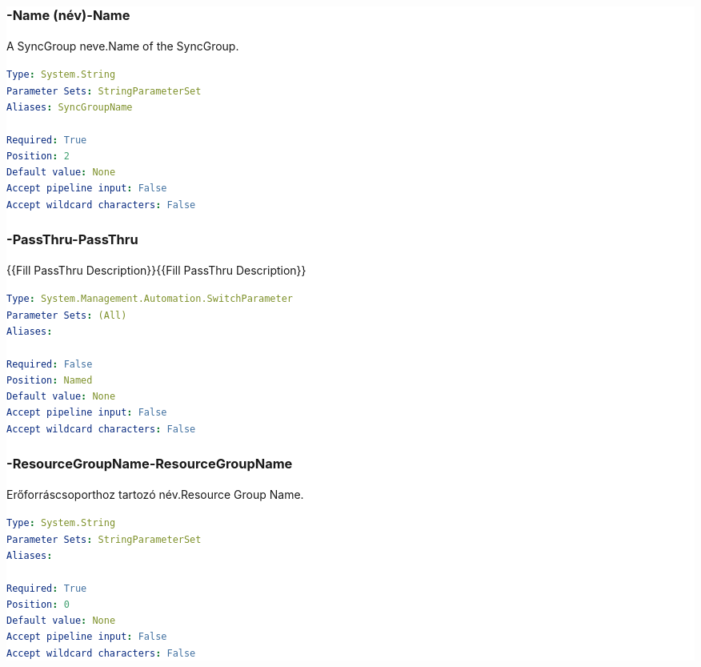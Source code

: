 ### <span data-ttu-id="6e293-123">-Name (név)</span><span class="sxs-lookup"><span data-stu-id="6e293-123">-Name</span></span>
<span data-ttu-id="6e293-124">A SyncGroup neve.</span><span class="sxs-lookup"><span data-stu-id="6e293-124">Name of the SyncGroup.</span></span>

```yaml
Type: System.String
Parameter Sets: StringParameterSet
Aliases: SyncGroupName

Required: True
Position: 2
Default value: None
Accept pipeline input: False
Accept wildcard characters: False
```

### <span data-ttu-id="6e293-125">-PassThru</span><span class="sxs-lookup"><span data-stu-id="6e293-125">-PassThru</span></span>
<span data-ttu-id="6e293-126">{{Fill PassThru Description}}</span><span class="sxs-lookup"><span data-stu-id="6e293-126">{{Fill PassThru Description}}</span></span>

```yaml
Type: System.Management.Automation.SwitchParameter
Parameter Sets: (All)
Aliases:

Required: False
Position: Named
Default value: None
Accept pipeline input: False
Accept wildcard characters: False
```

### <span data-ttu-id="6e293-127">-ResourceGroupName</span><span class="sxs-lookup"><span data-stu-id="6e293-127">-ResourceGroupName</span></span>
<span data-ttu-id="6e293-128">Erőforráscsoporthoz tartozó név.</span><span class="sxs-lookup"><span data-stu-id="6e293-128">Resource Group Name.</span></span>

```yaml
Type: System.String
Parameter Sets: StringParameterSet
Aliases:

Required: True
Position: 0
Default value: None
Accept pipeline input: False
Accept wildcard characters: False
```
